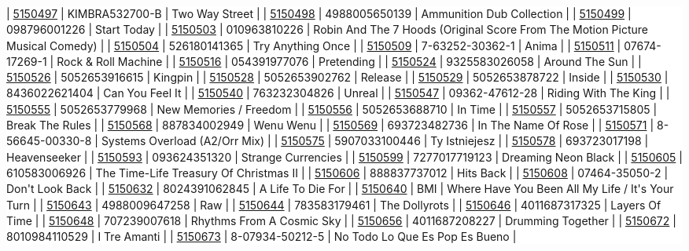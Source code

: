 | [5150497](https://www.discogs.com/release/5150497) | KIMBRA532700-B | Two Way Street |
| [5150498](https://www.discogs.com/release/5150498) | 4988005650139 | Ammunition Dub Collection |
| [5150499](https://www.discogs.com/release/5150499) | 098796001226 | Start Today |
| [5150503](https://www.discogs.com/release/5150503) | 010963810226 | Robin And The 7 Hoods (Original Score From The Motion Picture Musical Comedy) |
| [5150504](https://www.discogs.com/release/5150504) | 526180141365 | Try Anything Once |
| [5150509](https://www.discogs.com/release/5150509) | 7-63252-30362-1 | Anima |
| [5150511](https://www.discogs.com/release/5150511) | 07674-17269-1 | Rock & Roll Machine |
| [5150516](https://www.discogs.com/release/5150516) | 054391977076 | Pretending |
| [5150524](https://www.discogs.com/release/5150524) | 9325583026058 | Around The Sun |
| [5150526](https://www.discogs.com/release/5150526) | 5052653916615 | Kingpin |
| [5150528](https://www.discogs.com/release/5150528) | 5052653902762 | Release |
| [5150529](https://www.discogs.com/release/5150529) | 5052653878722 | Inside |
| [5150530](https://www.discogs.com/release/5150530) | 8436022621404 | Can You Feel It |
| [5150540](https://www.discogs.com/release/5150540) | 763232304826 | Unreal |
| [5150547](https://www.discogs.com/release/5150547) | 09362-47612-28 | Riding With The King |
| [5150555](https://www.discogs.com/release/5150555) | 5052653779968 | New Memories / Freedom |
| [5150556](https://www.discogs.com/release/5150556) | 5052653688710 | In Time |
| [5150557](https://www.discogs.com/release/5150557) | 5052653715805 | Break The Rules |
| [5150568](https://www.discogs.com/release/5150568) | 887834002949 | Wenu Wenu |
| [5150569](https://www.discogs.com/release/5150569) | 693723482736 | In The Name Of Rose |
| [5150571](https://www.discogs.com/release/5150571) | 8-56645-00330-8 | Systems Overload (A2/Orr Mix) |
| [5150575](https://www.discogs.com/release/5150575) | 5907033100446 | Ty Istniejesz |
| [5150578](https://www.discogs.com/release/5150578) | 693723017198 | Heavenseeker |
| [5150593](https://www.discogs.com/release/5150593) | 093624351320 | Strange Currencies |
| [5150599](https://www.discogs.com/release/5150599) | 7277017719123 | Dreaming Neon Black |
| [5150605](https://www.discogs.com/release/5150605) | 610583006926 | The Time-Life Treasury Of Christmas II |
| [5150606](https://www.discogs.com/release/5150606) | 888837737012 | Hits Back |
| [5150608](https://www.discogs.com/release/5150608) | 07464-35050-2 | Don't Look Back |
| [5150632](https://www.discogs.com/release/5150632) | 8024391062845 | A Life To Die For |
| [5150640](https://www.discogs.com/release/5150640) | BMI | Where Have You Been All My Life / It's Your Turn |
| [5150643](https://www.discogs.com/release/5150643) | 4988009647258 | Raw |
| [5150644](https://www.discogs.com/release/5150644) | 783583179461 | The Dollyrots |
| [5150646](https://www.discogs.com/release/5150646) | 4011687317325 | Layers Of Time |
| [5150648](https://www.discogs.com/release/5150648) | 707239007618 | Rhythms From A Cosmic Sky |
| [5150656](https://www.discogs.com/release/5150656) | 4011687208227 | Drumming Together |
| [5150672](https://www.discogs.com/release/5150672) | 8010984110529 | I Tre Amanti |
| [5150673](https://www.discogs.com/release/5150673) | 8-07934-50212-5 | No Todo Lo Que Es Pop Es Bueno |